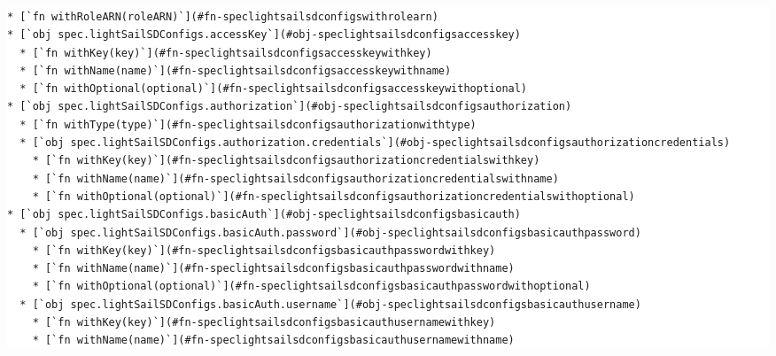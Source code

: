     * [`fn withRoleARN(roleARN)`](#fn-speclightsailsdconfigswithrolearn)
    * [`obj spec.lightSailSDConfigs.accessKey`](#obj-speclightsailsdconfigsaccesskey)
      * [`fn withKey(key)`](#fn-speclightsailsdconfigsaccesskeywithkey)
      * [`fn withName(name)`](#fn-speclightsailsdconfigsaccesskeywithname)
      * [`fn withOptional(optional)`](#fn-speclightsailsdconfigsaccesskeywithoptional)
    * [`obj spec.lightSailSDConfigs.authorization`](#obj-speclightsailsdconfigsauthorization)
      * [`fn withType(type)`](#fn-speclightsailsdconfigsauthorizationwithtype)
      * [`obj spec.lightSailSDConfigs.authorization.credentials`](#obj-speclightsailsdconfigsauthorizationcredentials)
        * [`fn withKey(key)`](#fn-speclightsailsdconfigsauthorizationcredentialswithkey)
        * [`fn withName(name)`](#fn-speclightsailsdconfigsauthorizationcredentialswithname)
        * [`fn withOptional(optional)`](#fn-speclightsailsdconfigsauthorizationcredentialswithoptional)
    * [`obj spec.lightSailSDConfigs.basicAuth`](#obj-speclightsailsdconfigsbasicauth)
      * [`obj spec.lightSailSDConfigs.basicAuth.password`](#obj-speclightsailsdconfigsbasicauthpassword)
        * [`fn withKey(key)`](#fn-speclightsailsdconfigsbasicauthpasswordwithkey)
        * [`fn withName(name)`](#fn-speclightsailsdconfigsbasicauthpasswordwithname)
        * [`fn withOptional(optional)`](#fn-speclightsailsdconfigsbasicauthpasswordwithoptional)
      * [`obj spec.lightSailSDConfigs.basicAuth.username`](#obj-speclightsailsdconfigsbasicauthusername)
        * [`fn withKey(key)`](#fn-speclightsailsdconfigsbasicauthusernamewithkey)
        * [`fn withName(name)`](#fn-speclightsailsdconfigsbasicauthusernamewithname)
